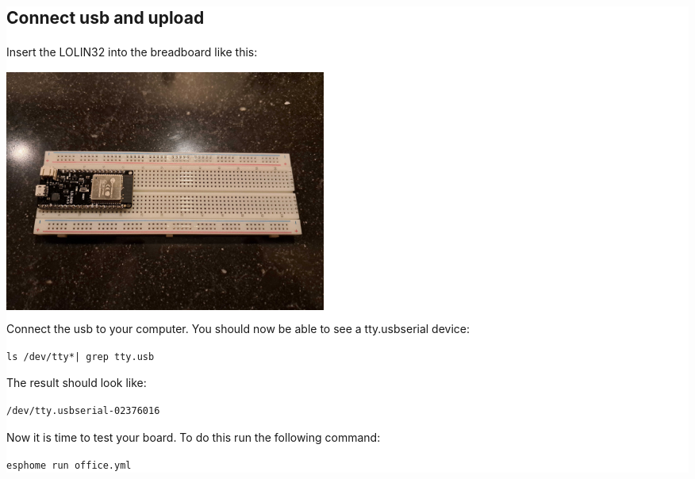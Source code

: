 ## Connect usb and upload

Insert the LOLIN32 into the breadboard like this:  

<img alt="Lolin32" src="./insert_mcu.jpg" width="400px" style="vertical-align:top;margin-right:16px;">

Connect the usb to your computer. You should now be able to see a tty.usbserial device:
```shell
ls /dev/tty*| grep tty.usb
```

The result should look like:
```shell
/dev/tty.usbserial-02376016
```

Now it is time to test your board. To do this run the following command:
```shell
esphome run office.yml
```
